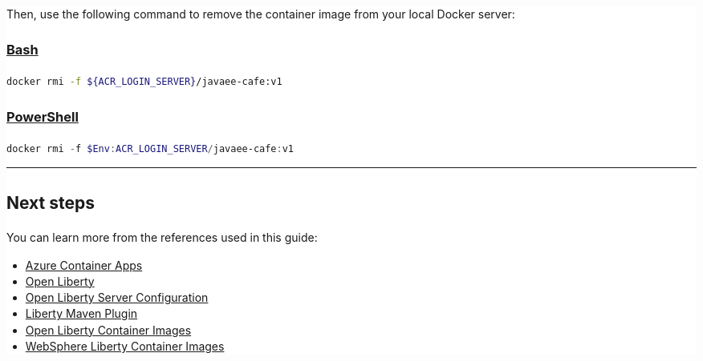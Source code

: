 
Then, use the following command to remove the container image from your local Docker server:

### [Bash](#tab/in-bash)

```bash
docker rmi -f ${ACR_LOGIN_SERVER}/javaee-cafe:v1
```

### [PowerShell](#tab/in-powershell)

```powershell
docker rmi -f $Env:ACR_LOGIN_SERVER/javaee-cafe:v1
```

---

## Next steps

You can learn more from the references used in this guide:

* [Azure Container Apps](https://azure.microsoft.com/products/container-apps)
* [Open Liberty](https://openliberty.io/)
* [Open Liberty Server Configuration](https://openliberty.io/docs/ref/config/)
* [Liberty Maven Plugin](https://github.com/OpenLiberty/ci.maven#liberty-maven-plugin)
* [Open Liberty Container Images](https://github.com/OpenLiberty/ci.docker)
* [WebSphere Liberty Container Images](https://github.com/WASdev/ci.docker)
